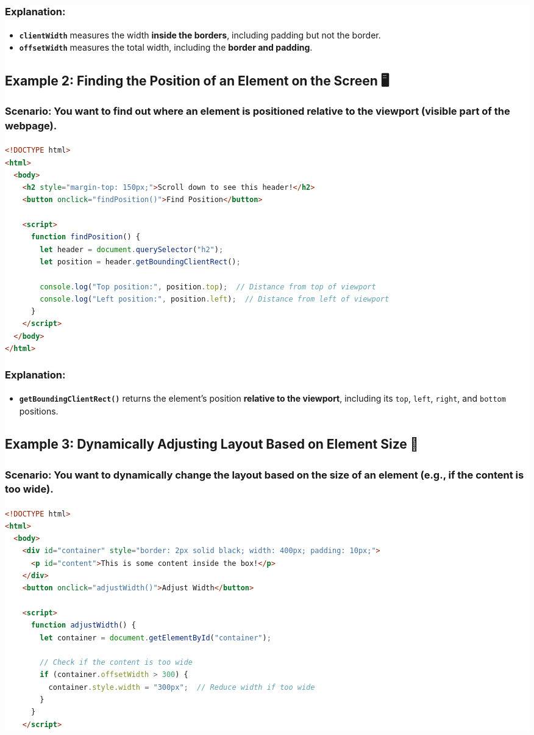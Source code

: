 ### **Explanation**:
- **`clientWidth`** measures the width **inside the borders**, including padding but not the border.
- **`offsetWidth`** measures the total width, including the **border and padding**.

## **Example 2: Finding the Position of an Element on the Screen** 🖥️

### **Scenario**: You want to find out where an element is positioned relative to the viewport (visible part of the webpage).

```html
<!DOCTYPE html>
<html>
  <body>
    <h2 style="margin-top: 150px;">Scroll down to see this header!</h2>
    <button onclick="findPosition()">Find Position</button>

    <script>
      function findPosition() {
        let header = document.querySelector("h2");
        let position = header.getBoundingClientRect();

        console.log("Top position:", position.top);  // Distance from top of viewport
        console.log("Left position:", position.left);  // Distance from left of viewport
      }
    </script>
  </body>
</html>
```

### **Explanation**:
- **`getBoundingClientRect()`** returns the element’s position **relative to the viewport**, including its `top`, `left`, `right`, and `bottom` positions.

## **Example 3: Dynamically Adjusting Layout Based on Element Size** 🔧

### **Scenario**: You want to dynamically change the layout based on the size of an element (e.g., if the content is too wide).

```html
<!DOCTYPE html>
<html>
  <body>
    <div id="container" style="border: 2px solid black; width: 400px; padding: 10px;">
      <p id="content">This is some content inside the box!</p>
    </div>
    <button onclick="adjustWidth()">Adjust Width</button>

    <script>
      function adjustWidth() {
        let container = document.getElementById("container");

        // Check if the content is too wide
        if (container.offsetWidth > 300) {
          container.style.width = "300px";  // Reduce width if too wide
        }
      }
    </script>
```